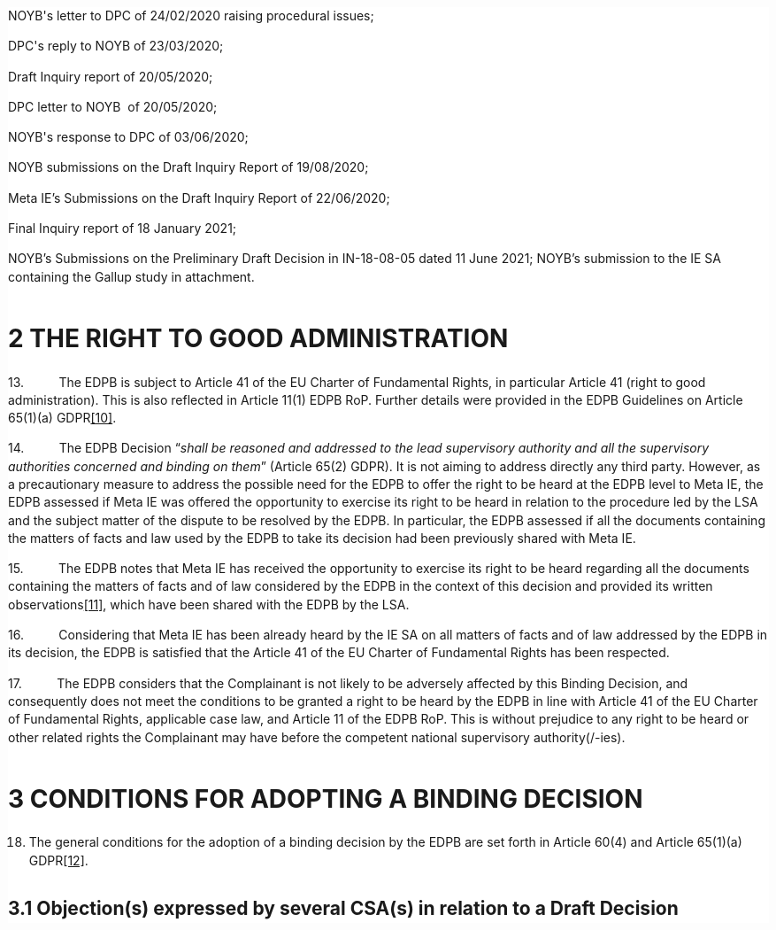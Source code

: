 NOYB's letter to DPC of 24/02/2020 raising procedural issues; 

DPC's reply to NOYB of 23/03/2020;

Draft Inquiry report of 20/05/2020; 

DPC letter to NOYB  of 20/05/2020;

NOYB's response to DPC of 03/06/2020;

NOYB submissions on the Draft Inquiry Report of 19/08/2020;

Meta IE’s Submissions on the Draft Inquiry Report of 22/06/2020;

Final Inquiry report of 18 January 2021;

NOYB’s Submissions on the Preliminary Draft Decision in IN-18-08-05 dated 11 June 2021; NOYB’s submission to the IE SA containing the Gallup study in attachment.  

# 2 THE RIGHT TO GOOD ADMINISTRATION

13.          The EDPB is subject to Article 41 of the EU Charter of Fundamental Rights, in particular Article 41 (right to good administration). This is also reflected in Article 11(1) EDPB RoP. Further details were provided in the EDPB Guidelines on Article 65(1)(a) GDPR[[10]](#_ftn10).   

14.          The EDPB Decision “_shall be reasoned and addressed to the lead supervisory authority and all the supervisory authorities concerned and binding on them_” (Article 65(2) GDPR). It is not aiming to address directly any third party. However, as a precautionary measure to address the possible need for the EDPB to offer the right to be heard at the EDPB level to Meta IE, the EDPB assessed if Meta IE was offered the opportunity to exercise its right to be heard in relation to the procedure led by the LSA and the subject matter of the dispute to be resolved by the EDPB. In particular, the EDPB assessed if all the documents containing the matters of facts and law used by the EDPB to take its decision had been previously shared with Meta IE.  

15.          The EDPB notes that Meta IE has received the opportunity to exercise its right to be heard regarding all the documents containing the matters of facts and of law considered by the EDPB in the context of this decision and provided its written observations[[11]](#_ftn11), which have been shared with the EDPB by the LSA. 

16.          Considering that Meta IE has been already heard by the IE SA on all matters of facts and of law addressed by the EDPB in its decision, the EDPB is satisfied that the Article 41 of the EU Charter of Fundamental Rights has been respected.

17.          The EDPB considers that the Complainant is not likely to be adversely affected by this Binding Decision, and consequently does not meet the conditions to be granted a right to be heard by the EDPB in line with Article 41 of the EU Charter of Fundamental Rights, applicable case law, and Article 11 of the EDPB RoP. This is without prejudice to any right to be heard or other related rights the Complainant may have before the competent national supervisory authority(/-ies).

# 3 CONDITIONS FOR ADOPTING A BINDING DECISION

18. The general conditions for the adoption of a binding decision by the EDPB are set forth in Article 60(4) and Article 65(1)(a) GDPR[[12]](#_ftn12).

## 3.1 Objection(s) expressed by several CSA(s) in relation to a Draft Decision
